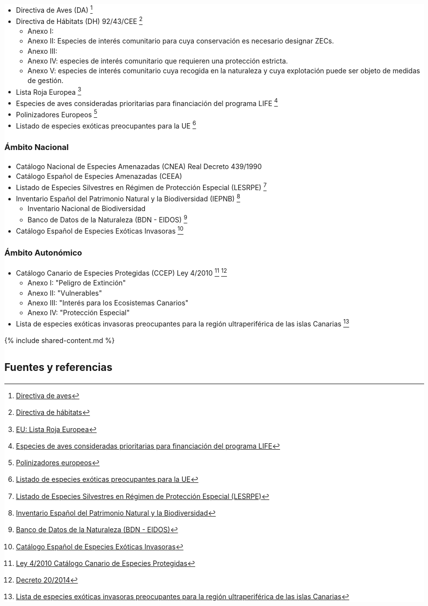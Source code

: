 - Directiva de Aves (DA) [^link15]
- Directiva de Hábitats (DH) 92/43/CEE [^link16]
  - Anexo I:
  - Anexo II: Especies de interés comunitario para cuya conservación es necesario designar ZECs.
  - Anexo III: 
  - Anexo IV: especies de interés comunitario que requieren una protección estricta.
  - Anexo V: especies de interés comunitario cuya recogida en la naturaleza y cuya explotación puede ser objeto de medidas de gestión.
- Lista Roja Europea [^link19]
- Especies de aves consideradas prioritarias para financiación del programa LIFE [^link14]
- Polinizadores Europeos [^link18]
- Listado de especies exóticas preocupantes para la UE [^link11]
  
### Ámbito Nacional
- Catálogo Nacional de Especies Amenazadas (CNEA) Real Decreto 439/1990
- Catálogo Español de Especies Amenazadas (CEEA)
- Listado de Especies Silvestres en Régimen de Protección Especial (LESRPE) [^link33]
- Inventario Español del Patrimonio Natural y la Biodiversidad (IEPNB) [^link27]
  - Inventario Nacional de Biodiversidad
  - Banco de Datos de la Naturaleza (BDN - EIDOS) [^link32]
- Catálogo Español de Especies Exóticas Invasoras [^link10]

### Ámbito Autonómico
  - Catálogo Canario de Especies Protegidas (CCEP) Ley 4/2010 [^ley14] [^ley15]
    - Anexo I: "Peligro de Extinción"
    - Anexo II: "Vulnerables"
    - Anexo III: "Interés para los Ecosistemas Canarios"
    - Anexo IV: "Protección Especial"
  - Lista de especies exóticas invasoras preocupantes para la región ultraperiférica de las islas Canarias [^link9]

{% include shared-content.md %} 

## Fuentes y referencias

[^link1]: [Convenio de Naciones Unidas sobre la Diversidad Biológica (CDB)](https://www.cbd.int/)
[^link2]: [Objetivos de España en lo relativo al CDB](https://www.miteco.gob.es/es/biodiversidad/temas/conservacion-de-la-biodiversidad/conservacion-de-la-biodiversidad-en-el-mundo/cb_mundo_convenio_diversidad_biologica.aspx)
[^link3]: [Estrategia de la UE sobre Biodiversidad para 2030](https://environment.ec.europa.eu/strategy/biodiversity-strategy-2030_es)
[^ley1]: [Ley Orgánica 10/1995, de 23 de noviembre, del Código Penal](https://www.boe.es/eli/es/lo/1995/11/23/10/con)
[^ley2]: [Convención para la conservación de la vida silvestre y hábitats naturales europeos](https://www.coe.int/en/web/conventions/full-list?module=treaty-detail&treatynum=104)
[^ley3]: [Ley 42/2007, de 13 de diciembre, del Patrimonio Natural y de la biodiversidad.](https://www.boe.es/eli/es/l/2007/12/13/42/con)
[^ley4]: [Real Decreto 630/2013, de 2 de agosto, por el que se regula el Catálogo español de especies exóticas invasoras.](https://www.boe.es/eli/es/rd/2013/08/02/630)
[^ley5]: [Resolución del Parlamento Europeo de 9 de junio de 2021, sobre la “Estrategia de la Biodiversidad 2030”](https://www.europarl.europa.eu/doceo/document/TA-9-2021-0277_ES.html)
[^ley6]: [Convenio europeo sobre protección de animales de compañía](https://www.boe.es/eli/es/ai/1987/11/13/(1))
[^ley7]: [Directiva 92/43/CEE, de Conservación de los Hábitats Naturales y de la Flora y Fauna Silvestre](https://eur-lex.europa.eu/ES/legal-content/summary/protecting-europe-s-biodiversity-natura-2000.html)
[^ley8]: [Directiva 2009/147/CE del Parlamento Europeo y del Consejo, de 30 de noviembre de 2009 , relativa a la conservación de las aves silvestres](https://eur-lex.europa.eu/legal-content/ES/TXT/?uri=celex%3A32009L0147)
[^ley9]: [Novena lista actualizada de lugares de importancia comunitaria de la región biogeográfica macaronésica](https://eur-lex.europa.eu/legal-content/es/TXT/?uri=CELEX%3A32021D0162)
[^ley10]: [ Reglamento (UE) n.o 1143/2014 sobre la prevención y la gestión de la introducción y propagación de especies exóticas invasoras](https://eur-lex.europa.eu/legal-content/ES/TXT/?uri=celex:32014R1143)
[^ley11]: [Real Decreto 216/2019, de 29 de marzo, por el que se aprueba la lista de especies exóticas invasoras preocupantes para la región ultraperiférica de las islas Canarias y por el que se modifica el Real Decreto 630/2013, de 2 de agosto, por el que se regula el Catálogo español de especies exóticas invasoras.](https://www.boe.es/eli/es/rd/2019/03/29/216)
[^ley12]: [Convenio sobre la diversidad biológica](http://data.europa.eu/eli/convention/1993/626/oj)
[^ley13]: [Constitución Española](https://www.boe.es/eli/es/c/1978/12/27/(1)/con)
[^ley14]: [Ley 4/2010 Catálogo Canario de Especies Protegidas](https://www.gobiernodecanarias.org/libroazul/pdf/62110.pdf) 
[^ley15]: [Decreto 20/2014](https://www.gobiernodecanarias.org/boc/2014/063/001.html)

[^link1]: [Red Natura 2000 en Canarias](https://www.gobiernodecanarias.org/medioambiente/temas/biodiversidad/espacios_protegidos/red-natura-2000/red_natura_2000_en_canarias/)
[^link2]: [Natura 2000 Network Viewer](https://natura2000.eea.europa.eu/)
[^link3]: [IDECanarias: Red Natura 2000](https://visor.grafcan.es/visorweb/default.php?svc=svcZEC&lat=28.3&lng=-15.8&zoom=8&lang=es#)
[^link4]: [Estrategia Europea sobre Biodiversidad para 2020](https://ec.europa.eu/environment/nature/biodiversity/strategy_2020/index_en.htm)
[^link5]: [Estrategia Europea sobre Biodiversidad para 2030](https://environment.ec.europa.eu/strategy/biodiversity-strategy-2030_es)
[^link6]: [Pacto Verde Europeo](https://ec.europa.eu/info/strategy/priorities-2019-2024/european-green-deal_es)
[^link7]: [European Commission, Directorate-General for Environment, EU biodiversity strategy for 2030 : bringing nature back into our lives, 2021](https://data.europa.eu/doi/10.2779/677548)

[^link8]: [ IPBES (2019): Summary for policymakers of the global assessment report on biodiversity and ecosystem services of the Intergovernmental Science-Policy Platform on Biodiversity and Ecosystem Services. S. Díaz, J. Settele, E. S. Brondízio, H. T. Ngo, M. Guèze, J. Agard, A. Arneth, P. Balvanera, K. A. Brauman, S. H. M. Butchart, K. M. A. Chan, L. A. Garibaldi, K. Ichii, J. Liu, S. M. Subramanian, G. F. Midgley, P. Miloslavich, Z. Molnár, D. Obura, A. Pfaff, S. Polasky, A. Purvis, J. Razzaque, B. Reyers, R. Roy Chowdhury, Y. J. Shin, I. J. Visseren-Hamakers, K. J. Willis, and C. N. Zayas (eds.). IPBES secretariat, Bonn, Germany. 56 pages.](https://ipbes.net/resource-file/30836)
[^link9]: [Lista de especies exóticas invasoras preocupantes para la región ultraperiférica de las islas Canarias](https://www.miteco.gob.es/es/biodiversidad/temas/conservacion-de-especies/especies-exoticas-invasoras/ce-eei-lista-canarias.aspx)
[^link10]: [Catálogo Español de Especies Exóticas Invasoras](https://www.miteco.gob.es/es/biodiversidad/temas/conservacion-de-especies/especies-exoticas-invasoras/ce-eei-catalogo.aspx)
[^link11]: [Listado de especies exóticas preocupantes para la UE](https://www.miteco.gob.es/es/biodiversidad/temas/conservacion-de-especies/especies-exoticas-invasoras/ce-eei-lista-UE-listado.aspx)
[^link13]: [Listado de especies de aves amenazadas](https://ec.europa.eu/environment/nature/conservation/wildbirds/threatened/index_en.htm)
[^link14]: [Especies de aves consideradas prioritarias para financiación del programa LIFE](https://ec.europa.eu/environment/nature/conservation/wildbirds/life_priority/index_en.htm)
[^link15]: [Directiva de aves](https://ec.europa.eu/environment/nature/legislation/birdsdirective/index_en.htm)
[^link16]: [Directiva de hábitats](https://ec.europa.eu/environment/nature/legislation/habitatsdirective/index_en.htm)
[^link17]: [Comercio de especies salvajes en la EU](https://ec.europa.eu/environment/cites/home_en.htm)
[^link18]: [Polinizadores europeos](https://ec.europa.eu/environment/nature/conservation/species/pollinators/index_en.htm)
[^link19]: [EU: Lista Roja Europea](https://ec.europa.eu/environment/nature/conservation/species/redlist/index_en.htm)
[^link20]: [Listado de especies CITES](https://cites.org/eng/disc/species.php)
[^link21]: [UICN: Lista roja de especies amenazadas](https://www.iucnredlist.org/)
[^link12]: [Síntesis del Convenio sobre la diversidad biológica](https://eur-lex.europa.eu/legal-content/ES/TXT/?uri=legissum:l28102)
[^link22]: [Síntesis sobre la conservación de aves silvestres](https://eur-lex.europa.eu/legal-content/EN/TXT/?uri=legissum:ev0024)
[^link23]: [Síntesis sobre comercio de especies salvajes](https://eur-lex.europa.eu/legal-content/EN/TXT/?uri=LEGISSUM:l11023)
[^link24]: [Síntesis sobre la protección de la biodiversidad frente a Especies Exóticas Invasoras](https://eur-lex.europa.eu/legal-content/EN/TXT/?uri=LEGISSUM:200701_1)
[^link25]: [Código de Naturaleza y Biodiversidad](https://www.boe.es/biblioteca_juridica/codigos/codigo.php?id=145&modo=2&nota=0&tab=2)
[^link26]: [Código de Parques Nacionales](https://www.boe.es/biblioteca_juridica/codigos/codigo.php?id=148_Codigo_de__Parques_Nacionales&tipo=C&modo=2)
[^link27]: [Inventario Español del Patrimonio Natural y la Biodiversidad](https://www.miteco.gob.es/es/biodiversidad/temas/inventarios-nacionales/inventario-espanol-patrimonio-natural-biodiv/default.aspx)
[^link28]: [Plan Estratégico del Patrimonio Natural y la Biodiversidad (2011)](https://www.miteco.gob.es/es/biodiversidad/temas/conservacion-de-la-biodiversidad/valoracion-y-aspectos-economicos-de-la-biodiversidad/cb_vae_plan_estrategico_patrimonio_nat_bio.aspx)
[^link29]: [Plan Estratégico Del Patrimonio Natural y De La Biodiversidad A 2030 (2022)](https://www.miteco.gob.es/es/biodiversidad/participacion-publica/borradorplanestrategicopnb_tcm30-539972.pdf)
[^link30]: [Sumario Legislativo de Canarias en materia de Medio Ambiente](https://www.gobiernodecanarias.org/libroazul/sumario/indexsu.jsp?l=TElCUk8gVEVSQ0VSTy4=&m=TUVESU8gQU1CSUVOVEU=&s=raiz)
[^link31]: [Sumario Legislativo de Canarias en materia de Flora y Fauna](https://www.gobiernodecanarias.org/libroazul/sumario/indexsu.jsp?l=TElCUk8gVEVSQ0VSTy4=&m=RkxPUkEgWSBGQVVOQQ==&s=raiz)
[^link32]: [Banco de Datos de la Naturaleza (BDN - EIDOS)](https://www.miteco.gob.es/es/biodiversidad/servicios/banco-datos-naturaleza/Eidos.aspx)
[^link33]: [Listado de Especies Silvestres en Régimen de Protección Especial (LESRPE)](https://www.miteco.gob.es/es/biodiversidad/temas/conservacion-de-especies/especies-proteccion-especial/ce-proteccion-listado-situacion.aspx)